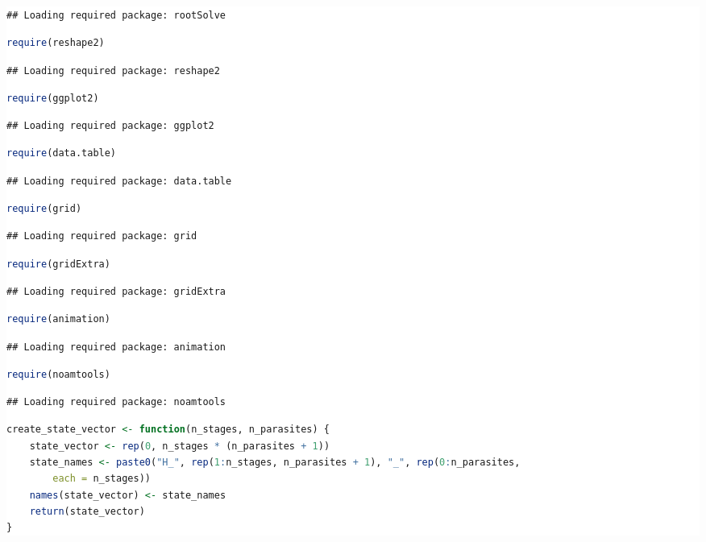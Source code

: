 ```
## Loading required package: rootSolve
```

```r
require(reshape2)
```

```
## Loading required package: reshape2
```

```r
require(ggplot2)
```

```
## Loading required package: ggplot2
```

```r
require(data.table)
```

```
## Loading required package: data.table
```

```r
require(grid)
```

```
## Loading required package: grid
```

```r
require(gridExtra)
```

```
## Loading required package: gridExtra
```

```r
require(animation)
```

```
## Loading required package: animation
```

```r
require(noamtools)
```

```
## Loading required package: noamtools
```

   

```r
create_state_vector <- function(n_stages, n_parasites) {
    state_vector <- rep(0, n_stages * (n_parasites + 1))
    state_names <- paste0("H_", rep(1:n_stages, n_parasites + 1), "_", rep(0:n_parasites, 
        each = n_stages))
    names(state_vector) <- state_names
    return(state_vector)
}
```
